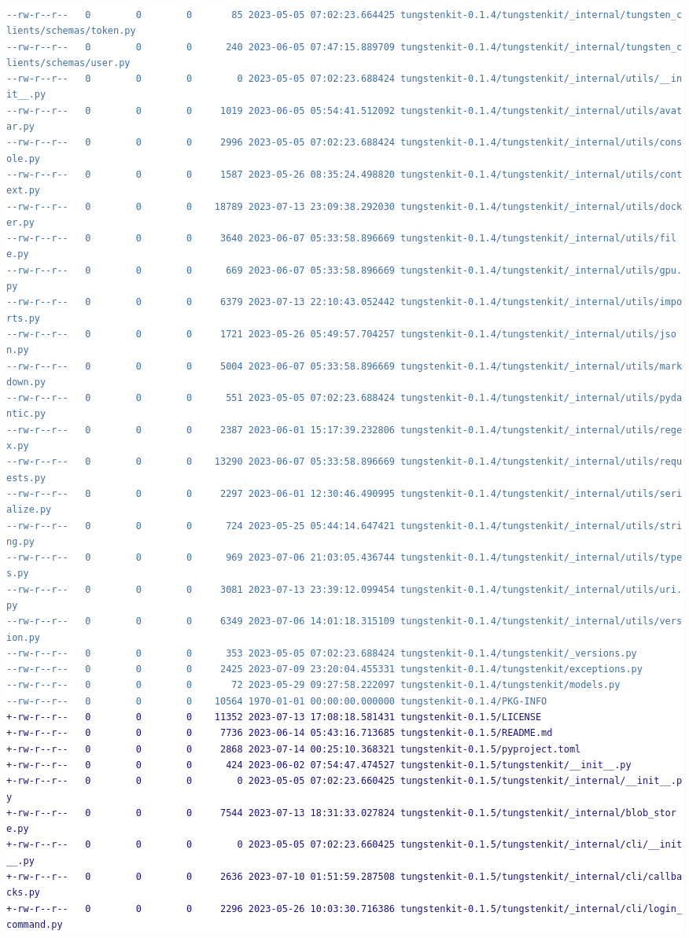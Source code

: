 ```diff
--rw-r--r--   0        0        0       85 2023-05-05 07:02:23.664425 tungstenkit-0.1.4/tungstenkit/_internal/tungsten_clients/schemas/token.py
--rw-r--r--   0        0        0      240 2023-06-05 07:47:15.889709 tungstenkit-0.1.4/tungstenkit/_internal/tungsten_clients/schemas/user.py
--rw-r--r--   0        0        0        0 2023-05-05 07:02:23.688424 tungstenkit-0.1.4/tungstenkit/_internal/utils/__init__.py
--rw-r--r--   0        0        0     1019 2023-06-05 05:54:41.512092 tungstenkit-0.1.4/tungstenkit/_internal/utils/avatar.py
--rw-r--r--   0        0        0     2996 2023-05-05 07:02:23.688424 tungstenkit-0.1.4/tungstenkit/_internal/utils/console.py
--rw-r--r--   0        0        0     1587 2023-05-26 08:35:24.498820 tungstenkit-0.1.4/tungstenkit/_internal/utils/context.py
--rw-r--r--   0        0        0    18789 2023-07-13 23:09:38.292030 tungstenkit-0.1.4/tungstenkit/_internal/utils/docker.py
--rw-r--r--   0        0        0     3640 2023-06-07 05:33:58.896669 tungstenkit-0.1.4/tungstenkit/_internal/utils/file.py
--rw-r--r--   0        0        0      669 2023-06-07 05:33:58.896669 tungstenkit-0.1.4/tungstenkit/_internal/utils/gpu.py
--rw-r--r--   0        0        0     6379 2023-07-13 22:10:43.052442 tungstenkit-0.1.4/tungstenkit/_internal/utils/imports.py
--rw-r--r--   0        0        0     1721 2023-05-26 05:49:57.704257 tungstenkit-0.1.4/tungstenkit/_internal/utils/json.py
--rw-r--r--   0        0        0     5004 2023-06-07 05:33:58.896669 tungstenkit-0.1.4/tungstenkit/_internal/utils/markdown.py
--rw-r--r--   0        0        0      551 2023-05-05 07:02:23.688424 tungstenkit-0.1.4/tungstenkit/_internal/utils/pydantic.py
--rw-r--r--   0        0        0     2387 2023-06-01 15:17:39.232806 tungstenkit-0.1.4/tungstenkit/_internal/utils/regex.py
--rw-r--r--   0        0        0    13290 2023-06-07 05:33:58.896669 tungstenkit-0.1.4/tungstenkit/_internal/utils/requests.py
--rw-r--r--   0        0        0     2297 2023-06-01 12:30:46.490995 tungstenkit-0.1.4/tungstenkit/_internal/utils/serialize.py
--rw-r--r--   0        0        0      724 2023-05-25 05:44:14.647421 tungstenkit-0.1.4/tungstenkit/_internal/utils/string.py
--rw-r--r--   0        0        0      969 2023-07-06 21:03:05.436744 tungstenkit-0.1.4/tungstenkit/_internal/utils/types.py
--rw-r--r--   0        0        0     3081 2023-07-13 23:39:12.099454 tungstenkit-0.1.4/tungstenkit/_internal/utils/uri.py
--rw-r--r--   0        0        0     6349 2023-07-06 14:01:18.315109 tungstenkit-0.1.4/tungstenkit/_internal/utils/version.py
--rw-r--r--   0        0        0      353 2023-05-05 07:02:23.688424 tungstenkit-0.1.4/tungstenkit/_versions.py
--rw-r--r--   0        0        0     2425 2023-07-09 23:20:04.455331 tungstenkit-0.1.4/tungstenkit/exceptions.py
--rw-r--r--   0        0        0       72 2023-05-29 09:27:58.222097 tungstenkit-0.1.4/tungstenkit/models.py
--rw-r--r--   0        0        0    10564 1970-01-01 00:00:00.000000 tungstenkit-0.1.4/PKG-INFO
+-rw-r--r--   0        0        0    11352 2023-07-13 17:08:18.581431 tungstenkit-0.1.5/LICENSE
+-rw-r--r--   0        0        0     7736 2023-06-14 05:43:16.713685 tungstenkit-0.1.5/README.md
+-rw-r--r--   0        0        0     2868 2023-07-14 00:25:10.368321 tungstenkit-0.1.5/pyproject.toml
+-rw-r--r--   0        0        0      424 2023-06-02 07:54:47.474527 tungstenkit-0.1.5/tungstenkit/__init__.py
+-rw-r--r--   0        0        0        0 2023-05-05 07:02:23.660425 tungstenkit-0.1.5/tungstenkit/_internal/__init__.py
+-rw-r--r--   0        0        0     7544 2023-07-13 18:31:33.027824 tungstenkit-0.1.5/tungstenkit/_internal/blob_store.py
+-rw-r--r--   0        0        0        0 2023-05-05 07:02:23.660425 tungstenkit-0.1.5/tungstenkit/_internal/cli/__init__.py
+-rw-r--r--   0        0        0     2636 2023-07-10 01:51:59.287508 tungstenkit-0.1.5/tungstenkit/_internal/cli/callbacks.py
+-rw-r--r--   0        0        0     2296 2023-05-26 10:03:30.716386 tungstenkit-0.1.5/tungstenkit/_internal/cli/login_command.py
```